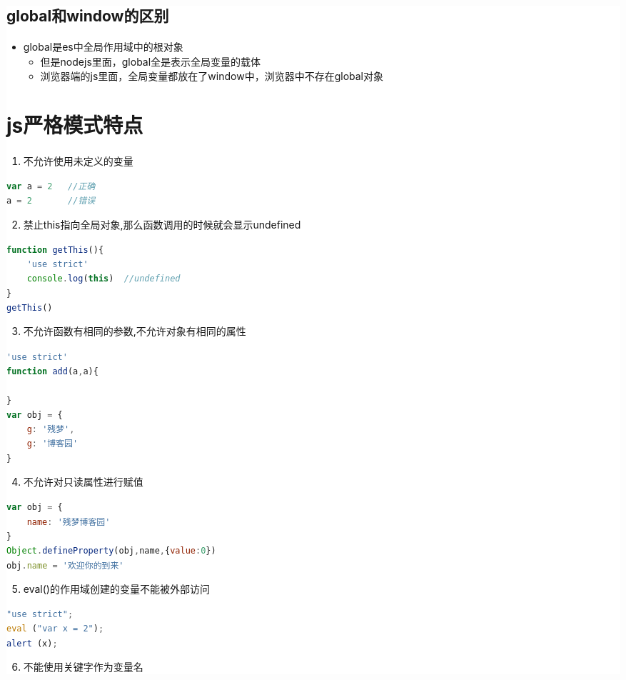 ## global和window的区别

- global是es中全局作用域中的根对象
  - 但是nodejs里面，global全是表示全局变量的载体
  - 浏览器端的js里面，全局变量都放在了window中，浏览器中不存在global对象



# js严格模式特点

1. 不允许使用未定义的变量

```js
var a = 2   //正确
a = 2       //错误

```

2. 禁止this指向全局对象,那么函数调用的时候就会显示undefined

```js
function getThis(){
    'use strict'
    console.log(this)  //undefined
}
getThis()

```

3. 不允许函数有相同的参数,不允许对象有相同的属性

```js
'use strict'
function add(a,a){
    
}
var obj = {
    g: '残梦',
    g: '博客园'
}

```

4. 不允许对只读属性进行赋值

```js
var obj = {
    name: '残梦博客园'
}
Object.defineProperty(obj,name,{value:0})
obj.name = '欢迎你的到来'

```

5. eval()的作用域创建的变量不能被外部访问

```js
"use strict";
eval ("var x = 2");
alert (x); 

```

6. 不能使用关键字作为变量名